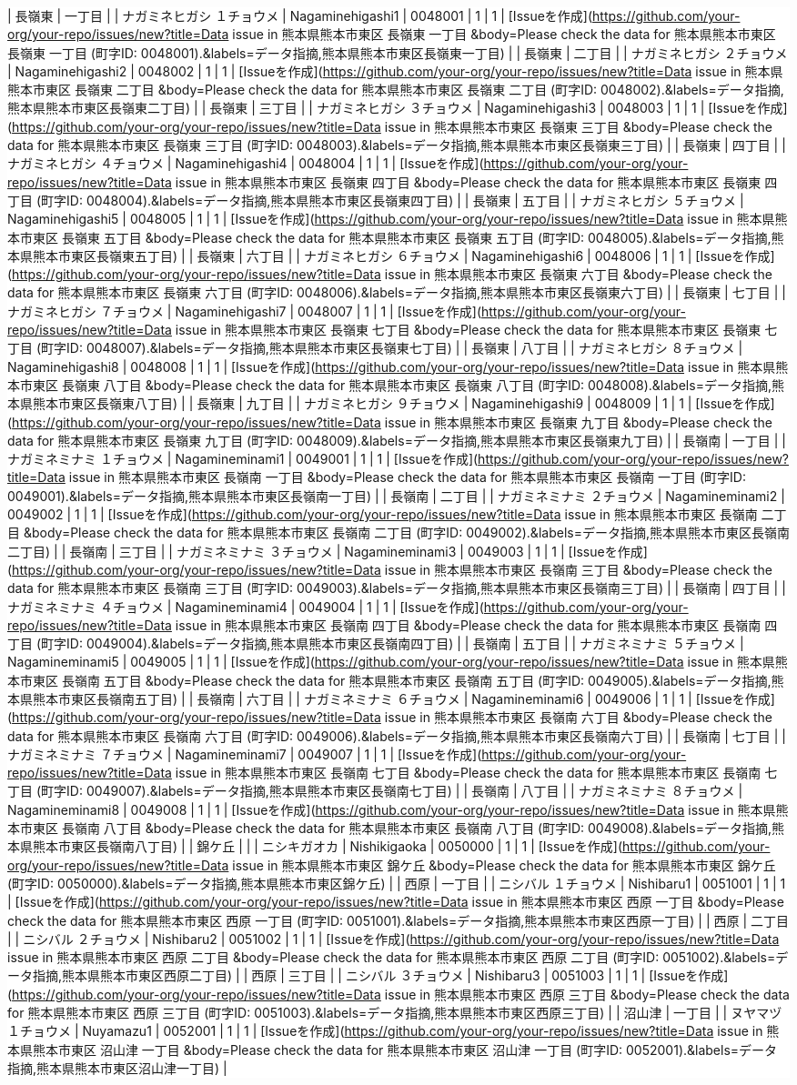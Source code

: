 | 長嶺東 | 一丁目 |  | ナガミネヒガシ １チョウメ  | Nagaminehigashi1 | 0048001 | 1 | 1 | [Issueを作成](https://github.com/your-org/your-repo/issues/new?title=Data issue in 熊本県熊本市東区 長嶺東 一丁目 &body=Please check the data for 熊本県熊本市東区 長嶺東 一丁目  (町字ID: 0048001).&labels=データ指摘,熊本県熊本市東区長嶺東一丁目) |
| 長嶺東 | 二丁目 |  | ナガミネヒガシ ２チョウメ  | Nagaminehigashi2 | 0048002 | 1 | 1 | [Issueを作成](https://github.com/your-org/your-repo/issues/new?title=Data issue in 熊本県熊本市東区 長嶺東 二丁目 &body=Please check the data for 熊本県熊本市東区 長嶺東 二丁目  (町字ID: 0048002).&labels=データ指摘,熊本県熊本市東区長嶺東二丁目) |
| 長嶺東 | 三丁目 |  | ナガミネヒガシ ３チョウメ  | Nagaminehigashi3 | 0048003 | 1 | 1 | [Issueを作成](https://github.com/your-org/your-repo/issues/new?title=Data issue in 熊本県熊本市東区 長嶺東 三丁目 &body=Please check the data for 熊本県熊本市東区 長嶺東 三丁目  (町字ID: 0048003).&labels=データ指摘,熊本県熊本市東区長嶺東三丁目) |
| 長嶺東 | 四丁目 |  | ナガミネヒガシ ４チョウメ  | Nagaminehigashi4 | 0048004 | 1 | 1 | [Issueを作成](https://github.com/your-org/your-repo/issues/new?title=Data issue in 熊本県熊本市東区 長嶺東 四丁目 &body=Please check the data for 熊本県熊本市東区 長嶺東 四丁目  (町字ID: 0048004).&labels=データ指摘,熊本県熊本市東区長嶺東四丁目) |
| 長嶺東 | 五丁目 |  | ナガミネヒガシ ５チョウメ  | Nagaminehigashi5 | 0048005 | 1 | 1 | [Issueを作成](https://github.com/your-org/your-repo/issues/new?title=Data issue in 熊本県熊本市東区 長嶺東 五丁目 &body=Please check the data for 熊本県熊本市東区 長嶺東 五丁目  (町字ID: 0048005).&labels=データ指摘,熊本県熊本市東区長嶺東五丁目) |
| 長嶺東 | 六丁目 |  | ナガミネヒガシ ６チョウメ  | Nagaminehigashi6 | 0048006 | 1 | 1 | [Issueを作成](https://github.com/your-org/your-repo/issues/new?title=Data issue in 熊本県熊本市東区 長嶺東 六丁目 &body=Please check the data for 熊本県熊本市東区 長嶺東 六丁目  (町字ID: 0048006).&labels=データ指摘,熊本県熊本市東区長嶺東六丁目) |
| 長嶺東 | 七丁目 |  | ナガミネヒガシ ７チョウメ  | Nagaminehigashi7 | 0048007 | 1 | 1 | [Issueを作成](https://github.com/your-org/your-repo/issues/new?title=Data issue in 熊本県熊本市東区 長嶺東 七丁目 &body=Please check the data for 熊本県熊本市東区 長嶺東 七丁目  (町字ID: 0048007).&labels=データ指摘,熊本県熊本市東区長嶺東七丁目) |
| 長嶺東 | 八丁目 |  | ナガミネヒガシ ８チョウメ  | Nagaminehigashi8 | 0048008 | 1 | 1 | [Issueを作成](https://github.com/your-org/your-repo/issues/new?title=Data issue in 熊本県熊本市東区 長嶺東 八丁目 &body=Please check the data for 熊本県熊本市東区 長嶺東 八丁目  (町字ID: 0048008).&labels=データ指摘,熊本県熊本市東区長嶺東八丁目) |
| 長嶺東 | 九丁目 |  | ナガミネヒガシ ９チョウメ  | Nagaminehigashi9 | 0048009 | 1 | 1 | [Issueを作成](https://github.com/your-org/your-repo/issues/new?title=Data issue in 熊本県熊本市東区 長嶺東 九丁目 &body=Please check the data for 熊本県熊本市東区 長嶺東 九丁目  (町字ID: 0048009).&labels=データ指摘,熊本県熊本市東区長嶺東九丁目) |
| 長嶺南 | 一丁目 |  | ナガミネミナミ １チョウメ  | Nagamineminami1 | 0049001 | 1 | 1 | [Issueを作成](https://github.com/your-org/your-repo/issues/new?title=Data issue in 熊本県熊本市東区 長嶺南 一丁目 &body=Please check the data for 熊本県熊本市東区 長嶺南 一丁目  (町字ID: 0049001).&labels=データ指摘,熊本県熊本市東区長嶺南一丁目) |
| 長嶺南 | 二丁目 |  | ナガミネミナミ ２チョウメ  | Nagamineminami2 | 0049002 | 1 | 1 | [Issueを作成](https://github.com/your-org/your-repo/issues/new?title=Data issue in 熊本県熊本市東区 長嶺南 二丁目 &body=Please check the data for 熊本県熊本市東区 長嶺南 二丁目  (町字ID: 0049002).&labels=データ指摘,熊本県熊本市東区長嶺南二丁目) |
| 長嶺南 | 三丁目 |  | ナガミネミナミ ３チョウメ  | Nagamineminami3 | 0049003 | 1 | 1 | [Issueを作成](https://github.com/your-org/your-repo/issues/new?title=Data issue in 熊本県熊本市東区 長嶺南 三丁目 &body=Please check the data for 熊本県熊本市東区 長嶺南 三丁目  (町字ID: 0049003).&labels=データ指摘,熊本県熊本市東区長嶺南三丁目) |
| 長嶺南 | 四丁目 |  | ナガミネミナミ ４チョウメ  | Nagamineminami4 | 0049004 | 1 | 1 | [Issueを作成](https://github.com/your-org/your-repo/issues/new?title=Data issue in 熊本県熊本市東区 長嶺南 四丁目 &body=Please check the data for 熊本県熊本市東区 長嶺南 四丁目  (町字ID: 0049004).&labels=データ指摘,熊本県熊本市東区長嶺南四丁目) |
| 長嶺南 | 五丁目 |  | ナガミネミナミ ５チョウメ  | Nagamineminami5 | 0049005 | 1 | 1 | [Issueを作成](https://github.com/your-org/your-repo/issues/new?title=Data issue in 熊本県熊本市東区 長嶺南 五丁目 &body=Please check the data for 熊本県熊本市東区 長嶺南 五丁目  (町字ID: 0049005).&labels=データ指摘,熊本県熊本市東区長嶺南五丁目) |
| 長嶺南 | 六丁目 |  | ナガミネミナミ ６チョウメ  | Nagamineminami6 | 0049006 | 1 | 1 | [Issueを作成](https://github.com/your-org/your-repo/issues/new?title=Data issue in 熊本県熊本市東区 長嶺南 六丁目 &body=Please check the data for 熊本県熊本市東区 長嶺南 六丁目  (町字ID: 0049006).&labels=データ指摘,熊本県熊本市東区長嶺南六丁目) |
| 長嶺南 | 七丁目 |  | ナガミネミナミ ７チョウメ  | Nagamineminami7 | 0049007 | 1 | 1 | [Issueを作成](https://github.com/your-org/your-repo/issues/new?title=Data issue in 熊本県熊本市東区 長嶺南 七丁目 &body=Please check the data for 熊本県熊本市東区 長嶺南 七丁目  (町字ID: 0049007).&labels=データ指摘,熊本県熊本市東区長嶺南七丁目) |
| 長嶺南 | 八丁目 |  | ナガミネミナミ ８チョウメ  | Nagamineminami8 | 0049008 | 1 | 1 | [Issueを作成](https://github.com/your-org/your-repo/issues/new?title=Data issue in 熊本県熊本市東区 長嶺南 八丁目 &body=Please check the data for 熊本県熊本市東区 長嶺南 八丁目  (町字ID: 0049008).&labels=データ指摘,熊本県熊本市東区長嶺南八丁目) |
| 錦ケ丘 |  |  | ニシキガオカ   | Nishikigaoka | 0050000 | 1 | 1 | [Issueを作成](https://github.com/your-org/your-repo/issues/new?title=Data issue in 熊本県熊本市東区 錦ケ丘  &body=Please check the data for 熊本県熊本市東区 錦ケ丘   (町字ID: 0050000).&labels=データ指摘,熊本県熊本市東区錦ケ丘) |
| 西原 | 一丁目 |  | ニシバル １チョウメ  | Nishibaru1 | 0051001 | 1 | 1 | [Issueを作成](https://github.com/your-org/your-repo/issues/new?title=Data issue in 熊本県熊本市東区 西原 一丁目 &body=Please check the data for 熊本県熊本市東区 西原 一丁目  (町字ID: 0051001).&labels=データ指摘,熊本県熊本市東区西原一丁目) |
| 西原 | 二丁目 |  | ニシバル ２チョウメ  | Nishibaru2 | 0051002 | 1 | 1 | [Issueを作成](https://github.com/your-org/your-repo/issues/new?title=Data issue in 熊本県熊本市東区 西原 二丁目 &body=Please check the data for 熊本県熊本市東区 西原 二丁目  (町字ID: 0051002).&labels=データ指摘,熊本県熊本市東区西原二丁目) |
| 西原 | 三丁目 |  | ニシバル ３チョウメ  | Nishibaru3 | 0051003 | 1 | 1 | [Issueを作成](https://github.com/your-org/your-repo/issues/new?title=Data issue in 熊本県熊本市東区 西原 三丁目 &body=Please check the data for 熊本県熊本市東区 西原 三丁目  (町字ID: 0051003).&labels=データ指摘,熊本県熊本市東区西原三丁目) |
| 沼山津 | 一丁目 |  | ヌヤマヅ １チョウメ  | Nuyamazu1 | 0052001 | 1 | 1 | [Issueを作成](https://github.com/your-org/your-repo/issues/new?title=Data issue in 熊本県熊本市東区 沼山津 一丁目 &body=Please check the data for 熊本県熊本市東区 沼山津 一丁目  (町字ID: 0052001).&labels=データ指摘,熊本県熊本市東区沼山津一丁目) |